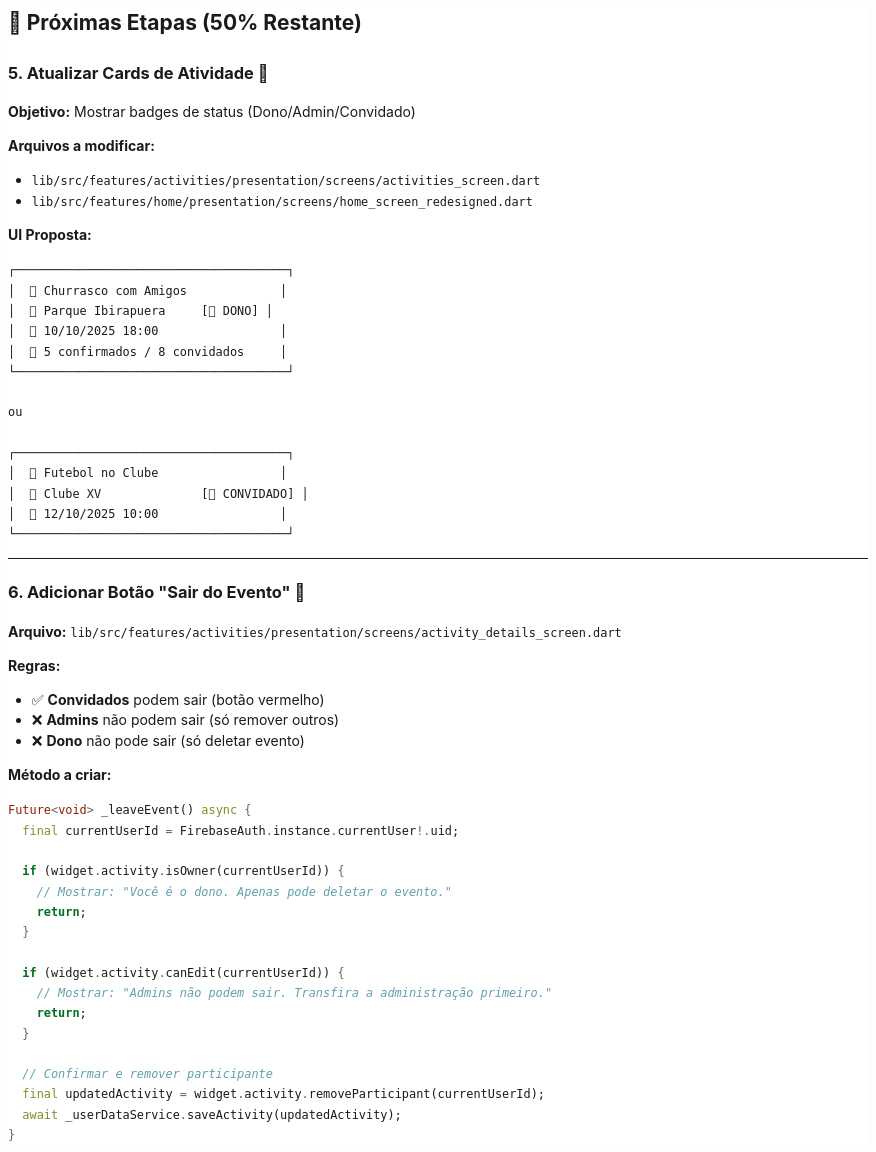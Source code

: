 
## 🚧 Próximas Etapas (50% Restante)

### 5. Atualizar Cards de Atividade 🔄
**Objetivo:** Mostrar badges de status (Dono/Admin/Convidado)

**Arquivos a modificar:**
- `lib/src/features/activities/presentation/screens/activities_screen.dart`
- `lib/src/features/home/presentation/screens/home_screen_redesigned.dart`

**UI Proposta:**
```
┌──────────────────────────────────────┐
│  🏃 Churrasco com Amigos             │
│  📍 Parque Ibirapuera     [👑 DONO] │
│  📅 10/10/2025 18:00                 │
│  👥 5 confirmados / 8 convidados     │
└──────────────────────────────────────┘

ou

┌──────────────────────────────────────┐
│  🏃 Futebol no Clube                 │
│  📍 Clube XV              [👤 CONVIDADO] │
│  📅 12/10/2025 10:00                 │
└──────────────────────────────────────┘
```

---

### 6. Adicionar Botão "Sair do Evento" 🔄
**Arquivo:** `lib/src/features/activities/presentation/screens/activity_details_screen.dart`

**Regras:**
- ✅ **Convidados** podem sair (botão vermelho)
- ❌ **Admins** não podem sair (só remover outros)
- ❌ **Dono** não pode sair (só deletar evento)

**Método a criar:**
```dart
Future<void> _leaveEvent() async {
  final currentUserId = FirebaseAuth.instance.currentUser!.uid;
  
  if (widget.activity.isOwner(currentUserId)) {
    // Mostrar: "Você é o dono. Apenas pode deletar o evento."
    return;
  }
  
  if (widget.activity.canEdit(currentUserId)) {
    // Mostrar: "Admins não podem sair. Transfira a administração primeiro."
    return;
  }
  
  // Confirmar e remover participante
  final updatedActivity = widget.activity.removeParticipant(currentUserId);
  await _userDataService.saveActivity(updatedActivity);
}
```
